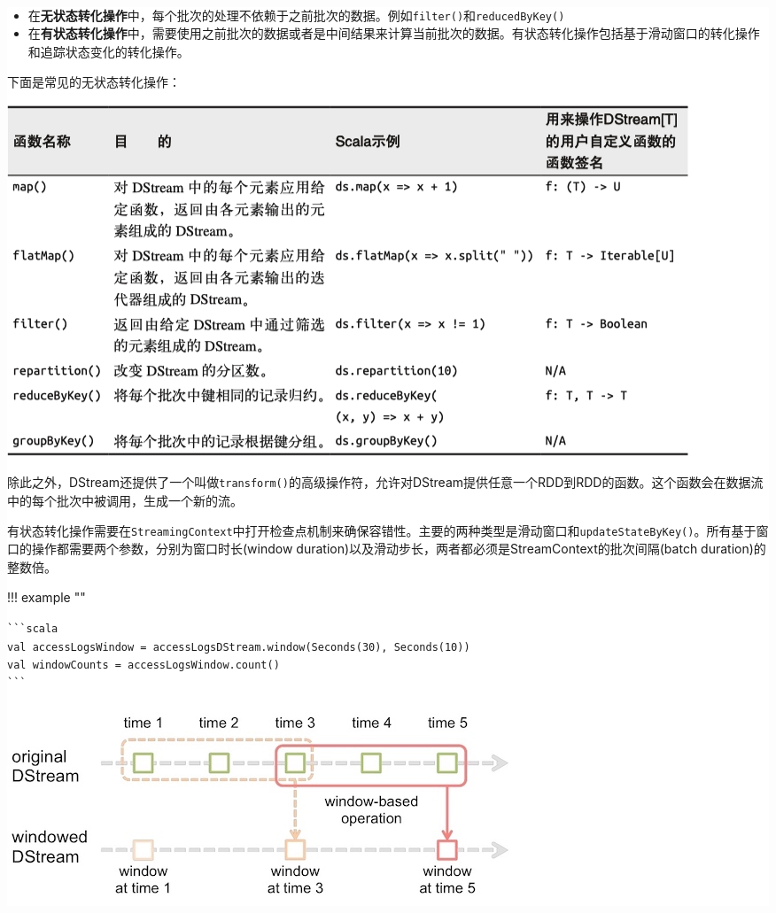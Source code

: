 * 在**无状态转化操作**中，每个批次的处理不依赖于之前批次的数据。例如`filter()`和`reducedByKey()`
* 在**有状态转化操作**中，需要使用之前批次的数据或者是中间结果来计算当前批次的数据。有状态转化操作包括基于滑动窗口的转化操作和追踪状态变化的转化操作。

下面是常见的无状态转化操作：

![DStream_stateless](figures/DStream_stateless.png)

除此之外，DStream还提供了一个叫做`transform()`的高级操作符，允许对DStream提供任意一个RDD到RDD的函数。这个函数会在数据流中的每个批次中被调用，生成一个新的流。


有状态转化操作需要在`StreamingContext`中打开检查点机制来确保容错性。主要的两种类型是滑动窗口和`updateStateByKey()`。所有基于窗口的操作都需要两个参数，分别为窗口时长(window duration)以及滑动步长，两者都必须是StreamContext的批次间隔(batch duration)的整数倍。

!!! example ""
    
    ```scala
    val accessLogsWindow = accessLogsDStream.window(Seconds(30), Seconds(10)) 
    val windowCounts = accessLogsWindow.count()
    ```

![](figures/dstream_window.jpg)

